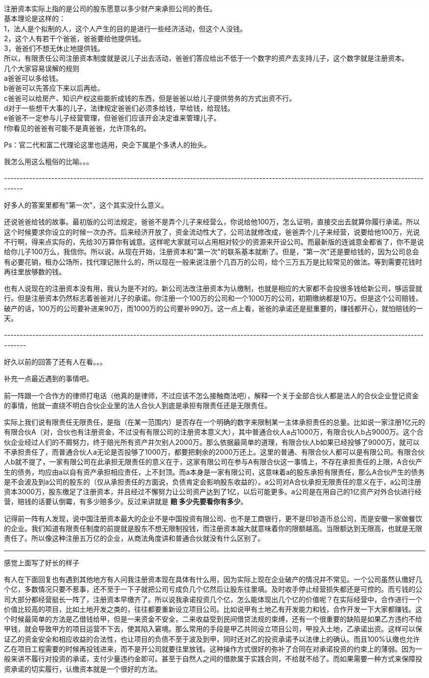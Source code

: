 注册资本实际上指的是公司的股东愿意以多少财产来承担公司的责任。  
基本理论是这样的：  
1，法人是个拟制的人，这个人产生的目的是进行一些经济活动，但这个人没钱。  
2，这个人有若干个爸爸，爸爸要给他提供钱。  
3，爸爸们不想无休止地提供钱。  
所以，有限责任公司注册资本制度就是说儿子出去活动，爸爸们答应给出不低于一个数字的资产去支持儿子，这个数字就是注册资本。  
几个大家容易误解的规则  
a爸爸可以多给钱。  
b爸爸可以先答应下来以后再给。  
c爸爸可以给房产、知识产权这些能折成钱的东西，但是爸爸以给儿子提供劳务的方式出资不行。  
d对于一些想干大事的儿子，法律规定爸爸们必须多给钱，早给钱，给现钱。  
e爸爸不一定参与儿子经营管理，但爸爸们应该开会决定谁来管理儿子。  
f你看见的爸爸有可能不是真爸爸，允许顶名的。

Ps：官二代和富二代理论这里也适用，央企下属是个多诱人的抬头。

我怎么用这么粗俗的比喻。。。

\-------------------------------------------------------------------------------------------------------------------------------------------

好多人的答案里都有"第一次"，这个其实没什么意义。

还说爸爸给钱的故事。最初版的公司法规定，爸爸不是弄个儿子来经营么，你说给他100万，怎么证明，直接交出去就算你履行承诺。所以这个时候要求你设立的时候一次办齐。后来经济开放了，资金流动性大了，公司法就修改成，爸爸弄个儿子来经营，说要给他100万，光说不行啊，得来点实际的，先给30万算你有诚意。这样呢大家就可以占用相对较少的资源来开设公司。而最新版的连诚意金都省了，你不是说给你儿子100万么，我信你。所以说，从现在开始，注册资本和"第一次"的联系基本就断了。但是，"第一次"还是要给钱的，因为公司总会有必要花销，租办公场所，找代理记账什么的，所以现在一般来说注册个几百万的公司，给个三万五万是比较常见的做法。等到需要花钱时再往里放够数的钱。

也有人说现在的注册资本没有用，我认为是不对的。新公司法改注册资本为认缴制，也就是相应的大家都不会投很多钱给新公司，够运营就行。但是注册资本仍然标志着爸爸对儿子的承诺。你注册一个100万的公司和一个1000万的公司，初期缴纳都是10万。但是这个公司赔钱，破产的话，100万的公司要补进来90万，而1000万的公司要补990万。这一点上看，爸爸的承诺还是挺重要的，赚钱都开心，就怕赔钱的一天。

\--------------------------------------------------------------------------------------------------------------------------------------------

好久以前的回答了还有人在看。。。

补充一点最近遇到的事情吧。

前一阵跟一个合作方的律师打电话（他真的是律师，不过应该不怎么接触商法吧），解释一个关于全部合伙人都是法人的合伙企业登记资金的事情，他就一直绕不明白合伙企业里的法人合伙人到底是承担有限责任还是无限责任。

实际上我们说有限责任无限责任，是指（在某一范围内）是否存在一个明确的数字来限制某一主体承担责任的总量。比如说一家注册1亿元的有限合伙A（对，合伙也有注册资金，不过没有有限公司的注册资本意义大），其中普通合伙人a占1000万，有限合伙人b占9000万。这个合伙企业经过人们的不屑努力，终于赔光所有资产并欠别人2000万。那么依据最简单的道理，有限合伙人b如果已经投够了9000万，就可以不承担责任了，而普通合伙人a无论是否投够了1000万，都要把剩余的2000万还上。这里的普通、有限合伙人都可以是有限公司。有限合伙人b就不提了，一家有限公司在此承担无限责任的意义在于，这家有限公司在参与A有限合伙这一事情上，不存在承担责任的上限，A合伙产生的债务，均应由a以自有资产承担相应责任，上不封顶。而a本身是一家有限公司，这意味着a的股东承担有限责任，那么A合伙产生的债务是不会波及到a公司的股东的（仅从承担责任的方面说，负债肯定会影响股东收益的）。a公司对A合伙承担无限责任的意义在于，a公司注册资本3000万，股东缴足了注册资本，并且经过不懈努力让公司资产达到了1亿，以后可能更多。a公司是在用自己的1亿资产对外合伙进行经营，赔钱的话要认倒霉，有多少赔多少。反过来讲就是
**赔 多少先要看你有多少**。

记得前一阵有人发现，说中国注册资本最大的企业不是中国投资有限公司、也不是工商银行，更不是印钞造币总公司，而是安徽一家做餐饮的企业。我们知道有限责任制度的前提就是股东不想无限制投钱，而注册资本越大就意味着你的限额越高。当限额达到无限高，也就是无限责任了。所以像这种注册五万亿的企业，从商法角度讲和普通合伙就没有什么区别了。

* * *

感觉上面写了好长的样子

有人在下面回复也有遇到其他地方有人问我注册资本现在具体有什么用，因为实际上现在企业破产的情况并不常见。一个公司虽然认缴好几个亿，多数情况只要不惹事，还不至于一下子就把公司亏成负几个亿然后让股东往里填。及时收手停止经营损失都还是可控的。而亏钱的公司大部分都经营挺长一阵了，注册资本早缴齐了。所以说我承诺投资几个亿，怎么能体现出几个亿的价值呢？在实际经营中，合作进行一个价值比较高的项目，比如土地开发之类的，往往都要重新设立项目公司。比如说甲有土地乙有开发能力和钱，合作开发一下大家都赚钱。这个时候最简单的方法是乙借钱给甲，但是一来资金不安全，二来收益受到民间借贷法规的束缚，还有一个很重要的缺陷是如果乙方违约不给甲钱，就会导致甲方的项目运营不下去，使其陷入窘境。那么常用的手段是甲乙共同设立项目公司，甲投入土地，乙承诺出资。这样可以保证乙的资金安全和相应收益的合法性，也让项目的负债不至于波及到甲，同时还对乙的投资承诺予以法律上的确认。而且100%认缴也允许乙在项目工程需要的时候再投钱进来，而不是开公司就要往里放钱。这种操作方式很好的弥补了合同在对承诺投资的约束上的薄弱。因为一般来讲不履行对投资的承诺，支付少量违约金即可。甚至于自然人之间的借款属于实践合同，不给就不给了。而如果需要一种方式来保障投资承诺的切实履行，认缴资本就是一个很好的方法。
